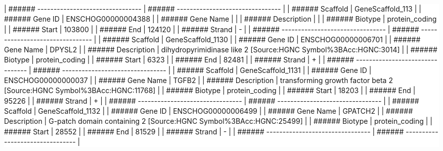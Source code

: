 | ###### -------------------------------- | ###### -------------------------------- |
| ###### Scaffold | GeneScaffold_113 |
| ###### Gene ID | ENSCHOG00000004388 |
| ###### Gene Name |  |
| ###### Description |  |
| ###### Biotype | protein_coding |
| ###### Start | 103800 |
| ###### End | 124120 |
| ###### Strand | - |
| ###### -------------------------------- | ###### -------------------------------- |
| ###### Scaffold | GeneScaffold_1130 |
| ###### Gene ID | ENSCHOG00000006701 |
| ###### Gene Name | DPYSL2 |
| ###### Description | dihydropyrimidinase like 2 [Source:HGNC Symbol%3BAcc:HGNC:3014] |
| ###### Biotype | protein_coding |
| ###### Start | 6323 |
| ###### End | 82481 |
| ###### Strand | + |
| ###### -------------------------------- | ###### -------------------------------- |
| ###### Scaffold | GeneScaffold_1131 |
| ###### Gene ID | ENSCHOG00000000037 |
| ###### Gene Name | TGFB2 |
| ###### Description | transforming growth factor beta 2 [Source:HGNC Symbol%3BAcc:HGNC:11768] |
| ###### Biotype | protein_coding |
| ###### Start | 18203 |
| ###### End | 95226 |
| ###### Strand | + |
| ###### -------------------------------- | ###### -------------------------------- |
| ###### Scaffold | GeneScaffold_1132 |
| ###### Gene ID | ENSCHOG00000006499 |
| ###### Gene Name | GPATCH2 |
| ###### Description | G-patch domain containing 2 [Source:HGNC Symbol%3BAcc:HGNC:25499] |
| ###### Biotype | protein_coding |
| ###### Start | 28552 |
| ###### End | 81529 |
| ###### Strand | - |
| ###### -------------------------------- | ###### -------------------------------- |